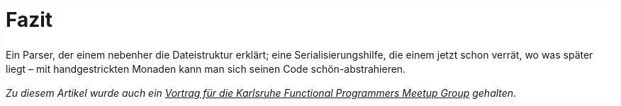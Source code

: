 # Fazit #

Ein Parser, der einem nebenher die Dateistruktur erklärt; eine Serialisierungshilfe, die einem jetzt schon verrät, wo was später liegt – mit handgestrickten Monaden kann man sich seinen Code schön-abstrahieren.



*Zu diesem Artikel wurde auch ein [Vortrag für die Karlsruhe Functional Programmers Meetup Group](http://www.meetup.com/The-Karlsruhe-Functional-Programmers-Meetup-Group/events/221493241/) gehalten.*


